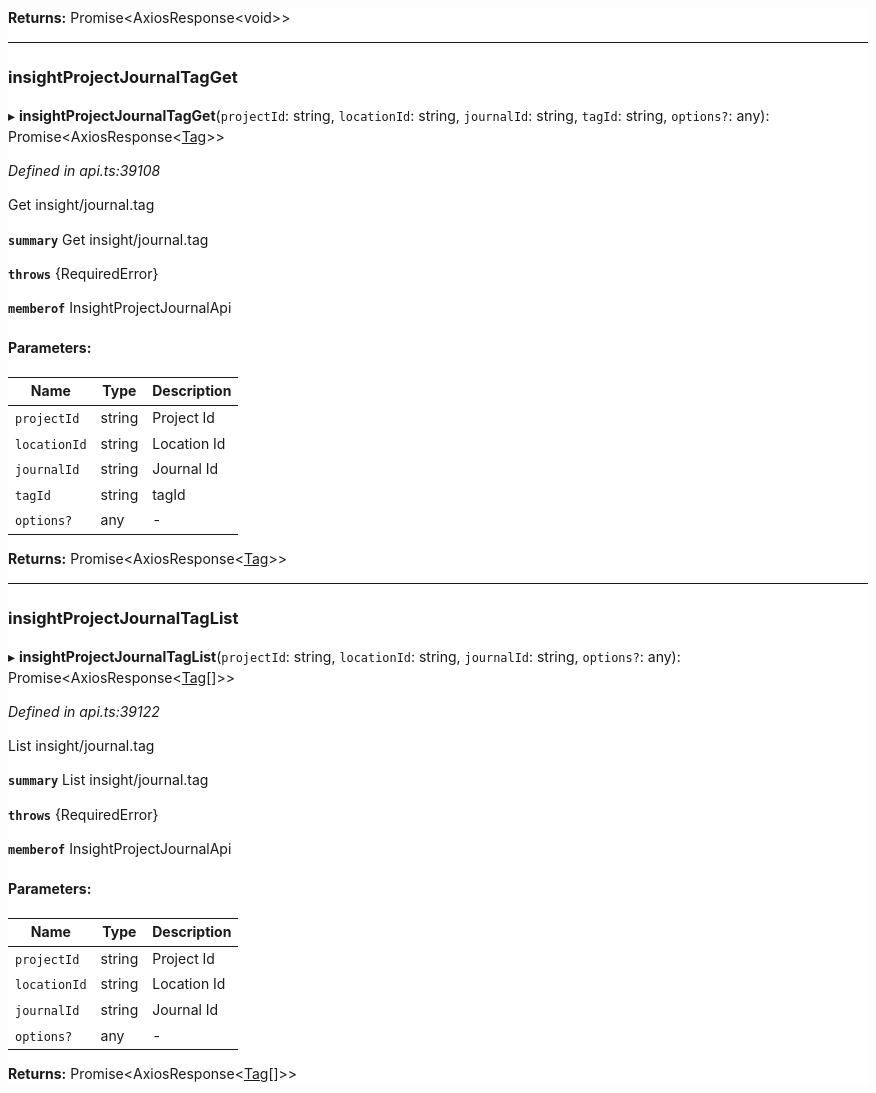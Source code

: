 **Returns:** Promise\<AxiosResponse\<void>>

___

### insightProjectJournalTagGet

▸ **insightProjectJournalTagGet**(`projectId`: string, `locationId`: string, `journalId`: string, `tagId`: string, `options?`: any): Promise\<AxiosResponse\<[Tag](../interfaces/_api_.tag.md)>>

*Defined in api.ts:39108*

Get insight/journal.tag

**`summary`** Get insight/journal.tag

**`throws`** {RequiredError}

**`memberof`** InsightProjectJournalApi

#### Parameters:

Name | Type | Description |
------ | ------ | ------ |
`projectId` | string | Project Id |
`locationId` | string | Location Id |
`journalId` | string | Journal Id |
`tagId` | string | tagId |
`options?` | any | - |

**Returns:** Promise\<AxiosResponse\<[Tag](../interfaces/_api_.tag.md)>>

___

### insightProjectJournalTagList

▸ **insightProjectJournalTagList**(`projectId`: string, `locationId`: string, `journalId`: string, `options?`: any): Promise\<AxiosResponse\<[Tag](../interfaces/_api_.tag.md)[]>>

*Defined in api.ts:39122*

List insight/journal.tag

**`summary`** List insight/journal.tag

**`throws`** {RequiredError}

**`memberof`** InsightProjectJournalApi

#### Parameters:

Name | Type | Description |
------ | ------ | ------ |
`projectId` | string | Project Id |
`locationId` | string | Location Id |
`journalId` | string | Journal Id |
`options?` | any | - |

**Returns:** Promise\<AxiosResponse\<[Tag](../interfaces/_api_.tag.md)[]>>
